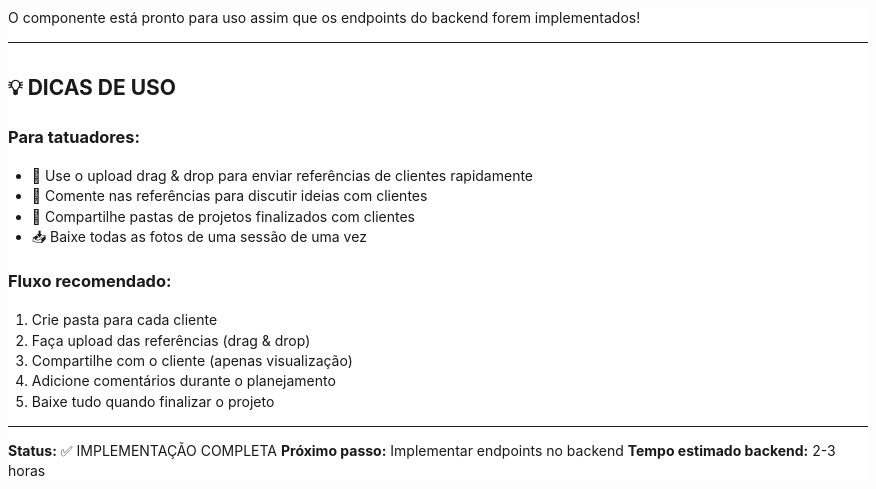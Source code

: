 O componente está pronto para uso assim que os endpoints do backend forem implementados!

---

## 💡 DICAS DE USO

### Para tatuadores:

- 📸 Use o upload drag & drop para enviar referências de clientes rapidamente
- 💬 Comente nas referências para discutir ideias com clientes
- 🔗 Compartilhe pastas de projetos finalizados com clientes
- 📥 Baixe todas as fotos de uma sessão de uma vez

### Fluxo recomendado:

1. Crie pasta para cada cliente
2. Faça upload das referências (drag & drop)
3. Compartilhe com o cliente (apenas visualização)
4. Adicione comentários durante o planejamento
5. Baixe tudo quando finalizar o projeto

---

**Status:** ✅ IMPLEMENTAÇÃO COMPLETA
**Próximo passo:** Implementar endpoints no backend
**Tempo estimado backend:** 2-3 horas
